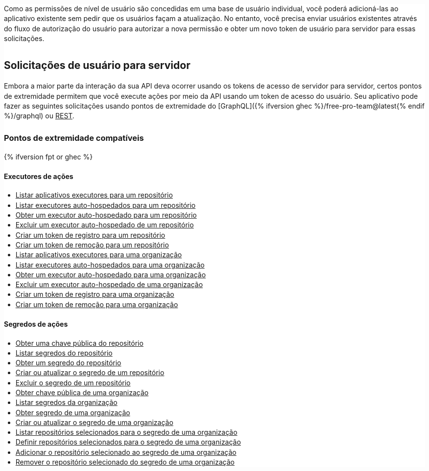 Como as permissões de nível de usuário são concedidas em uma base de usuário individual, você poderá adicioná-las ao aplicativo existente sem pedir que os usuários façam a atualização. No entanto, você precisa enviar usuários existentes através do fluxo de autorização do usuário para autorizar a nova permissão e obter um novo token de usuário para servidor para essas solicitações.

## Solicitações de usuário para servidor

Embora a maior parte da interação da sua API deva ocorrer usando os tokens de acesso de servidor para servidor, certos pontos de extremidade permitem que você execute ações por meio da API usando um token de acesso do usuário. Seu aplicativo pode fazer as seguintes solicitações usando pontos de extremidade do [GraphQL]({% ifversion ghec %}/free-pro-team@latest{% endif %}/graphql) ou [REST](/rest).

### Pontos de extremidade compatíveis

{% ifversion fpt or ghec %}
#### Executores de ações

* [Listar aplicativos executores para um repositório](/rest/actions#list-runner-applications-for-a-repository)
* [Listar executores auto-hospedados para um repositório](/rest/actions#list-self-hosted-runners-for-a-repository)
* [Obter um executor auto-hospedado para um repositório](/rest/actions#get-a-self-hosted-runner-for-a-repository)
* [Excluir um executor auto-hospedado de um repositório](/rest/actions#delete-a-self-hosted-runner-from-a-repository)
* [Criar um token de registro para um repositório](/rest/actions#create-a-registration-token-for-a-repository)
* [Criar um token de remoção para um repositório](/rest/actions#create-a-remove-token-for-a-repository)
* [Listar aplicativos executores para uma organização](/rest/actions#list-runner-applications-for-an-organization)
* [Listar executores auto-hospedados para uma organização](/rest/actions#list-self-hosted-runners-for-an-organization)
* [Obter um executor auto-hospedado para uma organização](/rest/actions#get-a-self-hosted-runner-for-an-organization)
* [Excluir um executor auto-hospedado de uma organização](/rest/actions#delete-a-self-hosted-runner-from-an-organization)
* [Criar um token de registro para uma organização](/rest/actions#create-a-registration-token-for-an-organization)
* [Criar um token de remoção para uma organização](/rest/actions#create-a-remove-token-for-an-organization)

#### Segredos de ações

* [Obter uma chave pública do repositório](/rest/actions#get-a-repository-public-key)
* [Listar segredos do repositório](/rest/actions#list-repository-secrets)
* [Obter um segredo do repositório](/rest/actions#get-a-repository-secret)
* [Criar ou atualizar o segredo de um repositório](/rest/actions#create-or-update-a-repository-secret)
* [Excluir o segredo de um repositório](/rest/actions#delete-a-repository-secret)
* [Obter chave pública de uma organização](/rest/actions#get-an-organization-public-key)
* [Listar segredos da organização](/rest/actions#list-organization-secrets)
* [Obter segredo de uma organização](/rest/actions#get-an-organization-secret)
* [Criar ou atualizar o segredo de uma organização](/rest/actions#create-or-update-an-organization-secret)
* [Listar repositórios selecionados para o segredo de uma organização](/rest/actions#list-selected-repositories-for-an-organization-secret)
* [Definir repositórios selecionados para o segredo de uma organização](/rest/actions#set-selected-repositories-for-an-organization-secret)
* [Adicionar o repositório selecionado ao segredo de uma organização](/rest/actions#add-selected-repository-to-an-organization-secret)
* [Remover o repositório selecionado do segredo de uma organização](/rest/actions#remove-selected-repository-from-an-organization-secret)